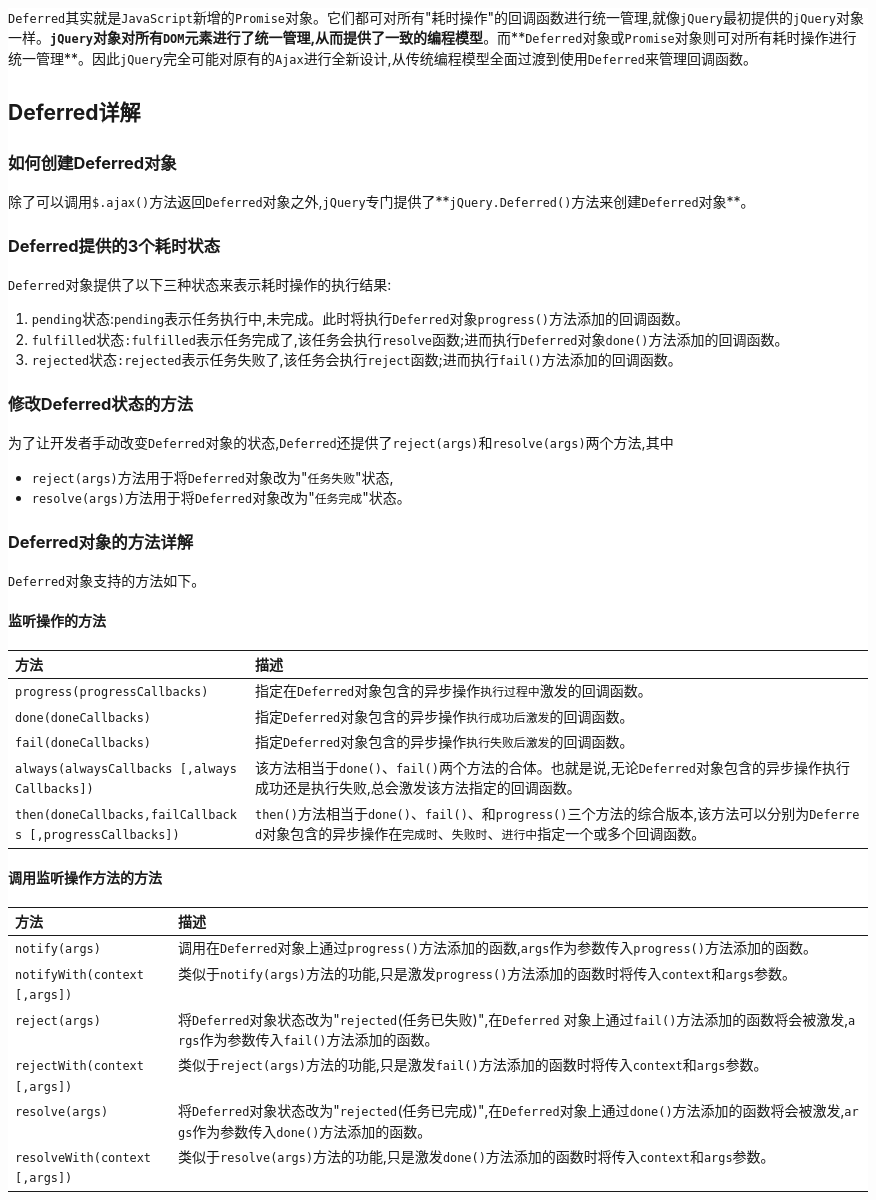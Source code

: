 `Deferred`其实就是`JavaScript`新增的`Promise`对象。它们都可对所有"耗时操作"的回调函数进行统一管理,就像`jQuery`最初提供的`jQuery`对象一样。**`jQuery`对象对所有`DOM`元素进行了统一管理,从而提供了一致的编程模型**。而**`Deferred`对象或`Promise`对象则可对所有耗时操作进行统一管理**。因此`jQuery`完全可能对原有的`Ajax`进行全新设计,从传统编程模型全面过渡到使用`Deferred`来管理回调函数。


## Deferred详解 ##
### 如何创建Deferred对象 ###
除了可以调用`$.ajax()`方法返回`Deferred`对象之外,`jQuery`专门提供了**`jQuery.Deferred()`方法来创建`Deferred`对象**。
### Deferred提供的3个耗时状态 ###
`Deferred`对象提供了以下三种状态来表示耗时操作的执行结果:
1. `pending`状态:`pending`表示任务执行中,未完成。此时将执行`Deferred`对象`progress()`方法添加的回调函数。
2. `fulfilled`状态`:fulfilled`表示任务完成了,该任务会执行`resolve`函数;进而执行`Deferred`对象`done()`方法添加的回调函数。
3. `rejected`状态`:rejected`表示任务失败了,该任务会执行`reject`函数;进而执行`fail()`方法添加的回调函数。

### 修改Deferred状态的方法 ###
为了让开发者手动改变`Deferred`对象的状态,`Deferred`还提供了`reject(args)`和`resolve(args)`两个方法,其中
- `reject(args)`方法用于将`Deferred`对象改为"`任务失败`"状态,
- `resolve(args)`方法用于将`Deferred`对象改为"`任务完成`"状态。

### Deferred对象的方法详解 ###
`Deferred`对象支持的方法如下。
#### 监听操作的方法 ####

|方法|描述|
|:---|:---|
|`progress(progressCallbacks)`|指定在`Deferred`对象包含的异步操作`执行过程中`激发的回调函数。|
|`done(doneCallbacks)`|指定`Deferred`对象包含的异步操作`执行成功后激发`的回调函数。|
|`fail(doneCallbacks)`|指定`Deferred`对象包含的异步操作`执行失败后激发`的回调函数。|
|`always(alwaysCallbacks [,alwaysCallbacks])`|该方法相当于`done()`、`fail()`两个方法的合体。也就是说,无论`Deferred`对象包含的异步操作执行成功还是执行失败,总会激发该方法指定的回调函数。|
|`then(doneCallbacks,failCallbacks [,progressCallbacks])`|`then()`方法相当于`done()`、`fail()`、和`progress()`三个方法的综合版本,该方法可以分别为`Deferred`对象包含的异步操作在`完成时`、`失败时`、`进行中`指定一个或多个回调函数。|

#### 调用监听操作方法的方法 ####

|方法|描述|
|:---|:---|
|`notify(args)`|调用在`Deferred`对象上通过`progress()`方法添加的函数,`args`作为参数传入`progress()`方法添加的函数。|
|`notifyWith(context [,args])`|类似于`notify(args)`方法的功能,只是激发`progress()`方法添加的函数时将传入`context`和`args`参数。|
|`reject(args)`|将`Deferred`对象状态改为"`rejected`(任务已失败)",在`Deferred` 对象上通过`fail()`方法添加的函数将会被激发,`args`作为参数传入`fail()`方法添加的函数。|
|`rejectWith(context [,args])`|类似于`reject(args)`方法的功能,只是激发`fail()`方法添加的函数时将传入`context`和`args`参数。|
|`resolve(args)`|将`Deferred`对象状态改为"`rejected`(任务已完成)",在`Deferred`对象上通过`done()`方法添加的函数将会被激发,`args`作为参数传入`done()`方法添加的函数。|
|`resolveWith(context [,args])`|类似于`resolve(args)`方法的功能,只是激发`done()`方法添加的函数时将传入`context`和`args`参数。|
